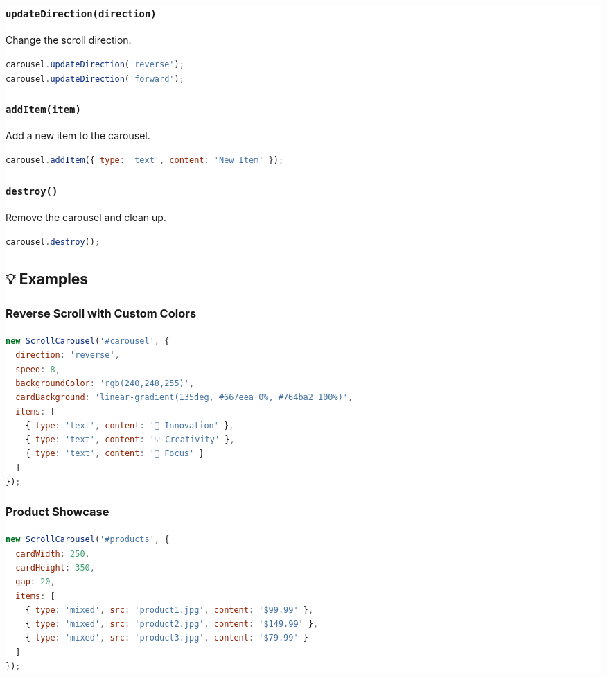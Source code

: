 ### `updateDirection(direction)`
Change the scroll direction.
```javascript
carousel.updateDirection('reverse');
carousel.updateDirection('forward');
```

### `addItem(item)`
Add a new item to the carousel.
```javascript
carousel.addItem({ type: 'text', content: 'New Item' });
```

### `destroy()`
Remove the carousel and clean up.
```javascript
carousel.destroy();
```

## 💡 Examples

### Reverse Scroll with Custom Colors

```javascript
new ScrollCarousel('#carousel', {
  direction: 'reverse',
  speed: 8,
  backgroundColor: 'rgb(240,248,255)',
  cardBackground: 'linear-gradient(135deg, #667eea 0%, #764ba2 100%)',
  items: [
    { type: 'text', content: '🚀 Innovation' },
    { type: 'text', content: '💡 Creativity' },
    { type: 'text', content: '🎯 Focus' }
  ]
});
```

### Product Showcase

```javascript
new ScrollCarousel('#products', {
  cardWidth: 250,
  cardHeight: 350,
  gap: 20,
  items: [
    { type: 'mixed', src: 'product1.jpg', content: '$99.99' },
    { type: 'mixed', src: 'product2.jpg', content: '$149.99' },
    { type: 'mixed', src: 'product3.jpg', content: '$79.99' }
  ]
});
```
